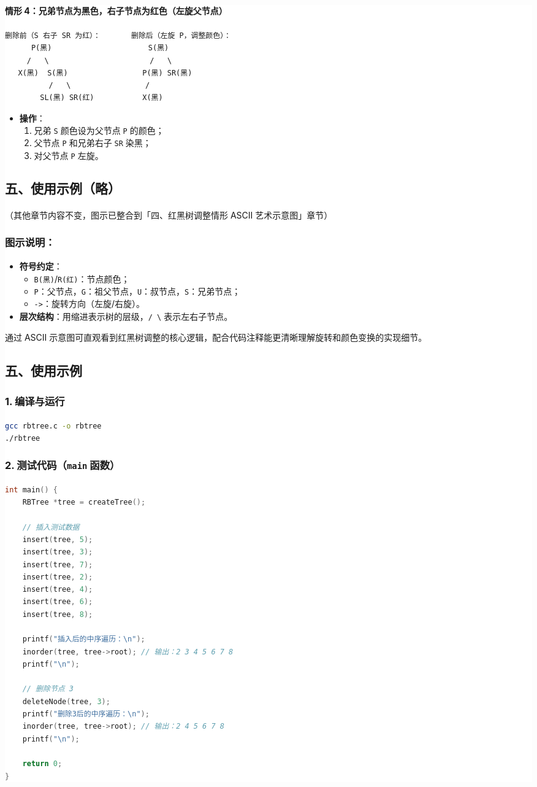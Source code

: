 #### 情形 4：兄弟节点为黑色，右子节点为红色（左旋父节点）
```
删除前（S 右子 SR 为红）：       删除后（左旋 P，调整颜色）：
      P(黑)                      S(黑)
     /   \                       /   \
   X(黑)  S(黑)                 P(黑) SR(黑)
          /   \                 /
        SL(黑) SR(红)           X(黑)
```
- **操作**：
    1. 兄弟 `S` 颜色设为父节点 `P` 的颜色；
    2. 父节点 `P` 和兄弟右子 `SR` 染黑；
    3. 对父节点 `P` 左旋。


## 五、使用示例（略）
（其他章节内容不变，图示已整合到「四、红黑树调整情形 ASCII 艺术示意图」章节）


### 图示说明：
- **符号约定**：
    - `B(黑)`/`R(红)`：节点颜色；
    - `P`：父节点，`G`：祖父节点，`U`：叔节点，`S`：兄弟节点；
    - `->`：旋转方向（左旋/右旋）。
- **层次结构**：用缩进表示树的层级，`/ \` 表示左右子节点。

通过 ASCII 示意图可直观看到红黑树调整的核心逻辑，配合代码注释能更清晰理解旋转和颜色变换的实现细节。


## 五、使用示例
### 1. 编译与运行
```bash
gcc rbtree.c -o rbtree
./rbtree
```

### 2. 测试代码（`main` 函数）
```c
int main() {
    RBTree *tree = createTree();

    // 插入测试数据
    insert(tree, 5);
    insert(tree, 3);
    insert(tree, 7);
    insert(tree, 2);
    insert(tree, 4);
    insert(tree, 6);
    insert(tree, 8);

    printf("插入后的中序遍历：\n");
    inorder(tree, tree->root); // 输出：2 3 4 5 6 7 8
    printf("\n");

    // 删除节点 3
    deleteNode(tree, 3);
    printf("删除3后的中序遍历：\n");
    inorder(tree, tree->root); // 输出：2 4 5 6 7 8
    printf("\n");

    return 0;
}
```
